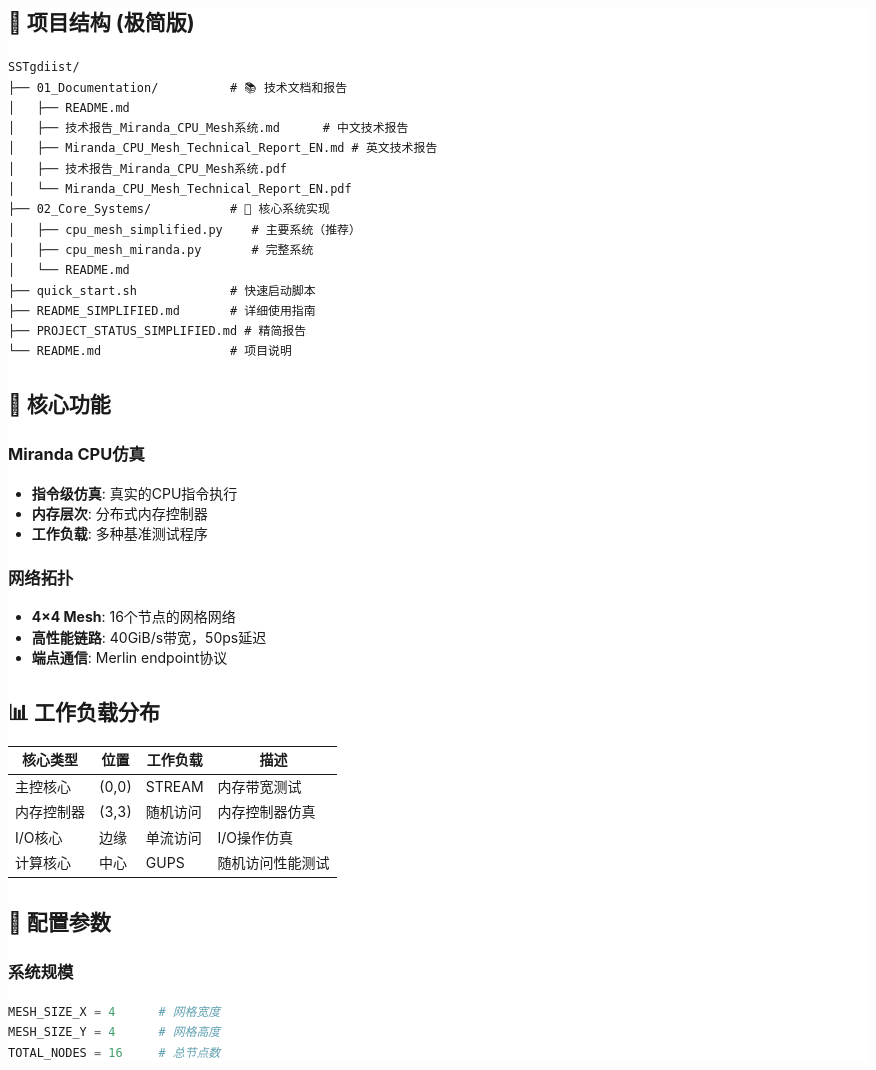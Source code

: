 ## 📁 项目结构 (极简版)

```
SSTgdiist/
├── 01_Documentation/          # 📚 技术文档和报告
│   ├── README.md
│   ├── 技术报告_Miranda_CPU_Mesh系统.md      # 中文技术报告
│   ├── Miranda_CPU_Mesh_Technical_Report_EN.md # 英文技术报告
│   ├── 技术报告_Miranda_CPU_Mesh系统.pdf
│   └── Miranda_CPU_Mesh_Technical_Report_EN.pdf
├── 02_Core_Systems/           # 🚀 核心系统实现
│   ├── cpu_mesh_simplified.py    # 主要系统（推荐）
│   ├── cpu_mesh_miranda.py       # 完整系统
│   └── README.md
├── quick_start.sh             # 快速启动脚本
├── README_SIMPLIFIED.md       # 详细使用指南
├── PROJECT_STATUS_SIMPLIFIED.md # 精简报告
└── README.md                  # 项目说明
```

## 🎯 核心功能

### Miranda CPU仿真
- **指令级仿真**: 真实的CPU指令执行
- **内存层次**: 分布式内存控制器
- **工作负载**: 多种基准测试程序

### 网络拓扑
- **4×4 Mesh**: 16个节点的网格网络
- **高性能链路**: 40GiB/s带宽，50ps延迟
- **端点通信**: Merlin endpoint协议

## 📊 工作负载分布

| 核心类型 | 位置 | 工作负载 | 描述 |
|---------|------|----------|------|
| 主控核心 | (0,0) | STREAM | 内存带宽测试 |
| 内存控制器 | (3,3) | 随机访问 | 内存控制器仿真 |
| I/O核心 | 边缘 | 单流访问 | I/O操作仿真 |
| 计算核心 | 中心 | GUPS | 随机访问性能测试 |

## 🔧 配置参数

### 系统规模
```python
MESH_SIZE_X = 4      # 网格宽度
MESH_SIZE_Y = 4      # 网格高度
TOTAL_NODES = 16     # 总节点数
```
